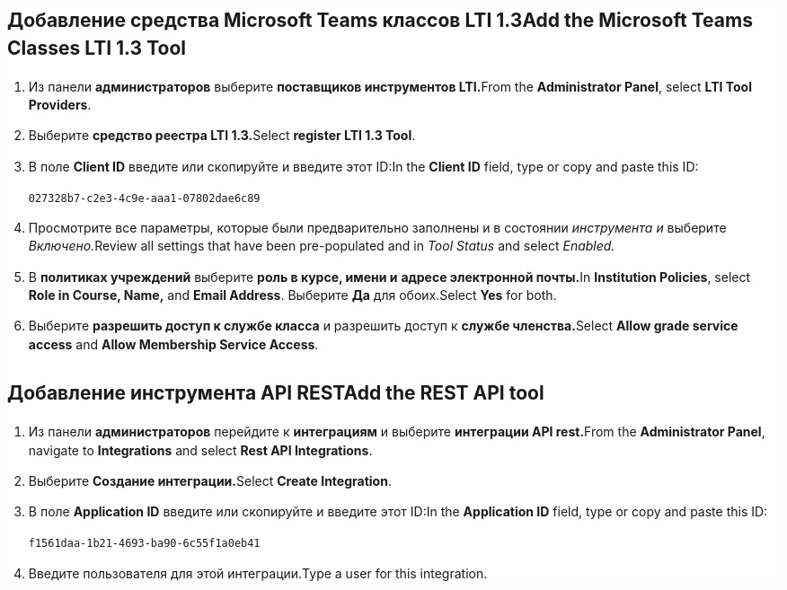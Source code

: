 ## <a name="add-the-microsoft-teams-classes-lti-13-tool"></a><span data-ttu-id="7d579-156">Добавление средства Microsoft Teams классов LTI 1.3</span><span class="sxs-lookup"><span data-stu-id="7d579-156">Add the Microsoft Teams Classes LTI 1.3 Tool</span></span>

1. <span data-ttu-id="7d579-157">Из панели **администраторов** выберите **поставщиков инструментов LTI.**</span><span class="sxs-lookup"><span data-stu-id="7d579-157">From the **Administrator Panel**, select **LTI Tool Providers**.</span></span>

2. <span data-ttu-id="7d579-158">Выберите **средство реестра LTI 1.3.**</span><span class="sxs-lookup"><span data-stu-id="7d579-158">Select **register LTI 1.3 Tool**.</span></span>

3. <span data-ttu-id="7d579-159">В поле **Client ID** введите или скопируйте и введите этот ID:</span><span class="sxs-lookup"><span data-stu-id="7d579-159">In the **Client ID** field, type or copy and paste this ID:</span></span>

   `027328b7-c2e3-4c9e-aaa1-07802dae6c89`

4. <span data-ttu-id="7d579-160">Просмотрите все параметры, которые были предварительно заполнены и в состоянии *инструмента и* выберите *Включено.*</span><span class="sxs-lookup"><span data-stu-id="7d579-160">Review all settings that have been pre-populated and in *Tool Status* and select *Enabled.*</span></span>

5. <span data-ttu-id="7d579-161">В **политиках учреждений** выберите **роль в курсе, имени и** **адресе электронной почты.**</span><span class="sxs-lookup"><span data-stu-id="7d579-161">In **Institution Policies**, select **Role in Course, Name,** and **Email Address**.</span></span> <span data-ttu-id="7d579-162">Выберите **Да** для обоих.</span><span class="sxs-lookup"><span data-stu-id="7d579-162">Select **Yes** for both.</span></span>

6. <span data-ttu-id="7d579-163">Выберите **разрешить доступ к службе класса** и разрешить доступ к **службе членства.**</span><span class="sxs-lookup"><span data-stu-id="7d579-163">Select **Allow grade service access** and **Allow Membership Service Access**.</span></span>

## <a name="add-the-rest-api-tool"></a><span data-ttu-id="7d579-164">Добавление инструмента API REST</span><span class="sxs-lookup"><span data-stu-id="7d579-164">Add the REST API tool</span></span>

1. <span data-ttu-id="7d579-165">Из панели **администраторов** перейдите к **интеграциям** и выберите **интеграции API rest.**</span><span class="sxs-lookup"><span data-stu-id="7d579-165">From the **Administrator Panel**, navigate to **Integrations** and select **Rest API Integrations**.</span></span>

2. <span data-ttu-id="7d579-166">Выберите **Создание интеграции.**</span><span class="sxs-lookup"><span data-stu-id="7d579-166">Select **Create Integration**.</span></span>

3. <span data-ttu-id="7d579-167">В поле **Application ID** введите или скопируйте и введите этот ID:</span><span class="sxs-lookup"><span data-stu-id="7d579-167">In the **Application ID** field, type or copy and paste this ID:</span></span>

   `f1561daa-1b21-4693-ba90-6c55f1a0eb41`

4. <span data-ttu-id="7d579-168">Введите пользователя для этой интеграции.</span><span class="sxs-lookup"><span data-stu-id="7d579-168">Type a user for this integration.</span></span>
